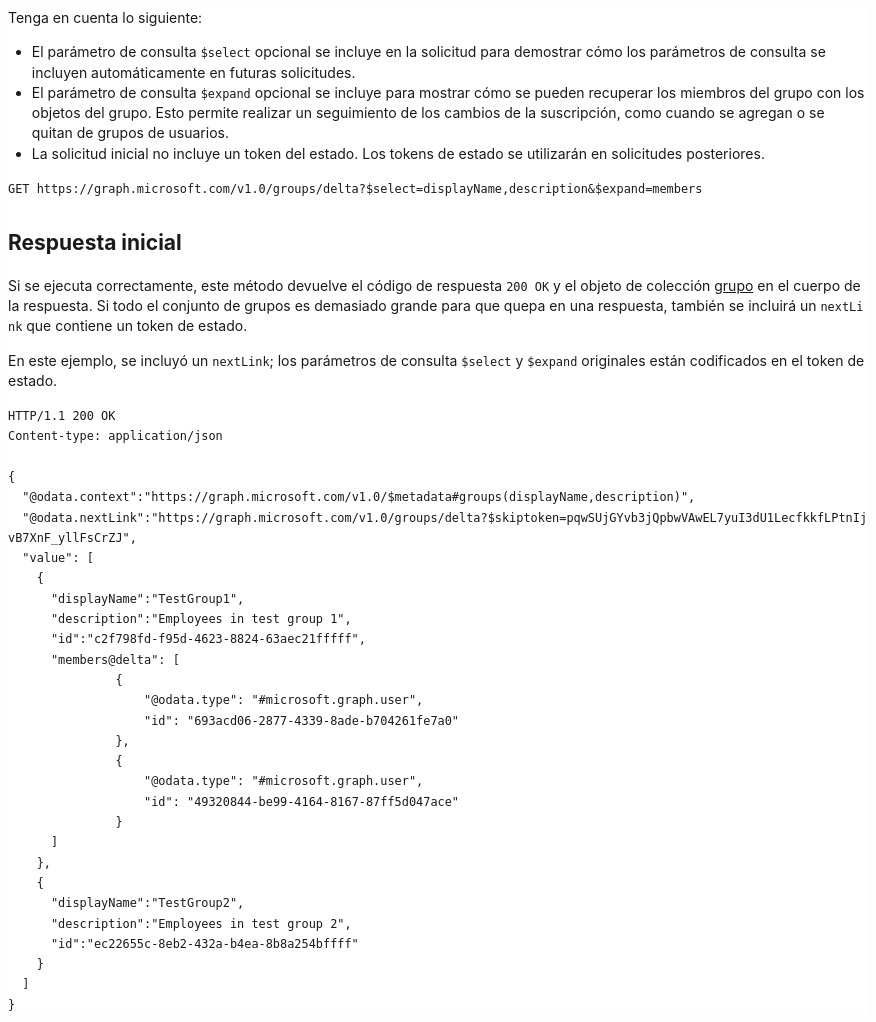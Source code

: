 Tenga en cuenta lo siguiente:

- El parámetro de consulta `$select` opcional se incluye en la solicitud para demostrar cómo los parámetros de consulta se incluyen automáticamente en futuras solicitudes.
- El parámetro de consulta `$expand` opcional se incluye para mostrar cómo se pueden recuperar los miembros del grupo con los objetos del grupo. Esto permite realizar un seguimiento de los cambios de la suscripción, como cuando se agregan o se quitan de grupos de usuarios.
- La solicitud inicial no incluye un token del estado. Los tokens de estado se utilizarán en solicitudes posteriores.

``` http
GET https://graph.microsoft.com/v1.0/groups/delta?$select=displayName,description&$expand=members
```

## <a name="initial-response"></a>Respuesta inicial

Si se ejecuta correctamente, este método devuelve el código de respuesta `200 OK` y el objeto de colección [grupo](/graph/api/resources/group?view=graph-rest-1.0) en el cuerpo de la respuesta. Si todo el conjunto de grupos es demasiado grande para que quepa en una respuesta, también se incluirá un `nextLink` que contiene un token de estado.

En este ejemplo, se incluyó un `nextLink`; los parámetros de consulta `$select` y `$expand` originales están codificados en el token de estado.

```http
HTTP/1.1 200 OK
Content-type: application/json

{
  "@odata.context":"https://graph.microsoft.com/v1.0/$metadata#groups(displayName,description)",
  "@odata.nextLink":"https://graph.microsoft.com/v1.0/groups/delta?$skiptoken=pqwSUjGYvb3jQpbwVAwEL7yuI3dU1LecfkkfLPtnIjvB7XnF_yllFsCrZJ",
  "value": [
    {
      "displayName":"TestGroup1",
      "description":"Employees in test group 1",
      "id":"c2f798fd-f95d-4623-8824-63aec21fffff",
      "members@delta": [
               {
                   "@odata.type": "#microsoft.graph.user",
                   "id": "693acd06-2877-4339-8ade-b704261fe7a0"
               },
               {
                   "@odata.type": "#microsoft.graph.user",
                   "id": "49320844-be99-4164-8167-87ff5d047ace"
               }
      ]
    },
    {
      "displayName":"TestGroup2",
      "description":"Employees in test group 2",
      "id":"ec22655c-8eb2-432a-b4ea-8b8a254bffff"
    }
  ]
}
```
